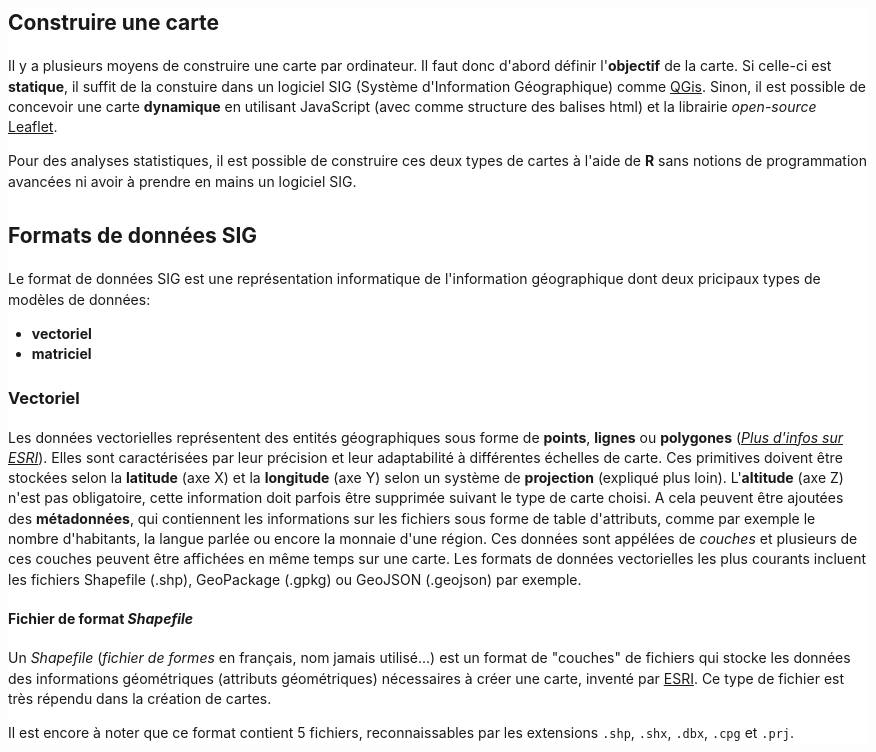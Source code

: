 ## Construire une carte

Il y a plusieurs moyens de construire une carte par ordinateur. Il faut donc d'abord définir l'**objectif** de la carte. Si celle-ci est **statique**, il suffit de la constuire dans un logiciel SIG (Système d'Information Géographique) comme [QGis](https://www.qgis.org/fr/site/). Sinon, il est possible de concevoir une carte **dynamique** en utilisant JavaScript (avec comme structure des balises html) et la librairie *open-source* [Leaflet](https://leafletjs.com).

Pour des analyses statistiques, il est possible de construire ces deux types de cartes à l'aide de **R** sans notions de programmation avancées ni avoir à prendre en mains un logiciel SIG.

## Formats de données SIG
Le format de données SIG est une représentation informatique de l'information géographique dont deux pricipaux types de modèles de données:
-   **vectoriel**
-   **matriciel**

### Vectoriel
Les données vectorielles représentent des entités géographiques sous forme de **points**, **lignes** ou **polygones** ([*Plus d'infos sur ESRI*](https://resources.arcgis.com/fr/help/getting-started/articles/026n0000000n000000.htm#ESRI_SECTION1_FECAF3B77D5144EA9C43FA0E9F17AB15)). Elles sont caractérisées par leur précision et leur adaptabilité à différentes échelles de carte. Ces primitives doivent être stockées selon la **latitude** (axe X) et la **longitude** (axe Y) selon un système de **projection** (expliqué plus loin). L'**altitude** (axe Z) n'est pas obligatoire, cette information doit parfois être supprimée suivant le type de carte choisi. A cela peuvent être ajoutées des **métadonnées**, qui contiennent les informations sur les fichiers sous forme de table d'attributs, comme par exemple le nombre d'habitants, la langue parlée ou encore la monnaie d'une région. Ces données sont appélées de *couches* et plusieurs de ces couches peuvent être affichées en même temps sur une carte.
Les formats de données vectorielles les plus courants incluent les fichiers Shapefile (.shp), GeoPackage (.gpkg) ou GeoJSON (.geojson) par exemple.

#### Fichier de format *Shapefile*
Un *Shapefile* (*fichier de formes* en français, nom jamais utilisé...) est un format de "couches" de fichiers qui stocke les données des informations géométriques (attributs géométriques) nécessaires à créer une carte, inventé par [ESRI](https://desktop.arcgis.com/fr/arcmap/10.3/manage-data/shapefiles/what-is-a-shapefile.htm). Ce type de fichier est très répendu dans la création de cartes.

Il est encore à noter que ce format contient 5 fichiers, reconnaissables par les extensions `.shp`, `.shx`, `.dbx`, `.cpg` et `.prj`.

